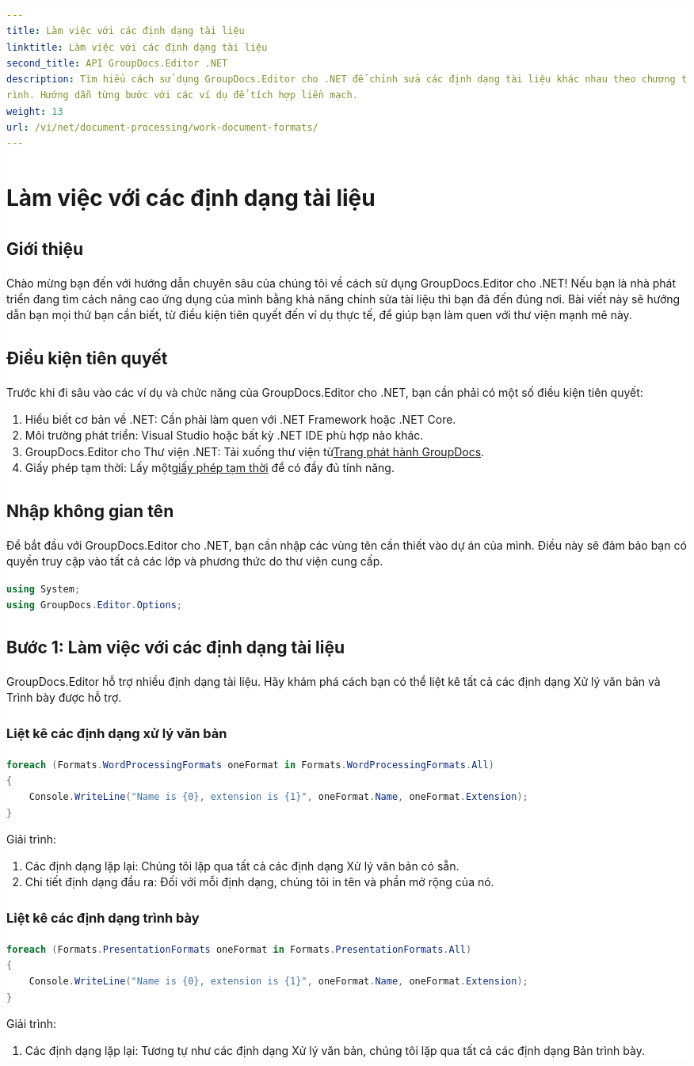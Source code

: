 ```yaml
---
title: Làm việc với các định dạng tài liệu
linktitle: Làm việc với các định dạng tài liệu
second_title: API GroupDocs.Editor .NET
description: Tìm hiểu cách sử dụng GroupDocs.Editor cho .NET để chỉnh sửa các định dạng tài liệu khác nhau theo chương trình. Hướng dẫn từng bước với các ví dụ để tích hợp liền mạch.
weight: 13
url: /vi/net/document-processing/work-document-formats/
---
```


# Làm việc với các định dạng tài liệu

## Giới thiệu
Chào mừng bạn đến với hướng dẫn chuyên sâu của chúng tôi về cách sử dụng GroupDocs.Editor cho .NET! Nếu bạn là nhà phát triển đang tìm cách nâng cao ứng dụng của mình bằng khả năng chỉnh sửa tài liệu thì bạn đã đến đúng nơi. Bài viết này sẽ hướng dẫn bạn mọi thứ bạn cần biết, từ điều kiện tiên quyết đến ví dụ thực tế, để giúp bạn làm quen với thư viện mạnh mẽ này.
## Điều kiện tiên quyết
Trước khi đi sâu vào các ví dụ và chức năng của GroupDocs.Editor cho .NET, bạn cần phải có một số điều kiện tiên quyết:
1. Hiểu biết cơ bản về .NET: Cần phải làm quen với .NET Framework hoặc .NET Core.
2. Môi trường phát triển: Visual Studio hoặc bất kỳ .NET IDE phù hợp nào khác.
3.  GroupDocs.Editor cho Thư viện .NET: Tải xuống thư viện từ[Trang phát hành GroupDocs](https://releases.groupdocs.com/editor/net/).
4.  Giấy phép tạm thời: Lấy một[giấy phép tạm thời](https://purchase.groupdocs.com/temporary-license/) để có đầy đủ tính năng.
## Nhập không gian tên
Để bắt đầu với GroupDocs.Editor cho .NET, bạn cần nhập các vùng tên cần thiết vào dự án của mình. Điều này sẽ đảm bảo bạn có quyền truy cập vào tất cả các lớp và phương thức do thư viện cung cấp.
```csharp
using System;
using GroupDocs.Editor.Options;
```

## Bước 1: Làm việc với các định dạng tài liệu
GroupDocs.Editor hỗ trợ nhiều định dạng tài liệu. Hãy khám phá cách bạn có thể liệt kê tất cả các định dạng Xử lý văn bản và Trình bày được hỗ trợ.
### Liệt kê các định dạng xử lý văn bản
```csharp
foreach (Formats.WordProcessingFormats oneFormat in Formats.WordProcessingFormats.All)
{
    Console.WriteLine("Name is {0}, extension is {1}", oneFormat.Name, oneFormat.Extension);
}
```
Giải trình:
1. Các định dạng lặp lại: Chúng tôi lặp qua tất cả các định dạng Xử lý văn bản có sẵn.
2. Chi tiết định dạng đầu ra: Đối với mỗi định dạng, chúng tôi in tên và phần mở rộng của nó.
### Liệt kê các định dạng trình bày
```csharp
foreach (Formats.PresentationFormats oneFormat in Formats.PresentationFormats.All)
{
    Console.WriteLine("Name is {0}, extension is {1}", oneFormat.Name, oneFormat.Extension);
}
```
Giải trình:
1. Các định dạng lặp lại: Tương tự như các định dạng Xử lý văn bản, chúng tôi lặp qua tất cả các định dạng Bản trình bày.